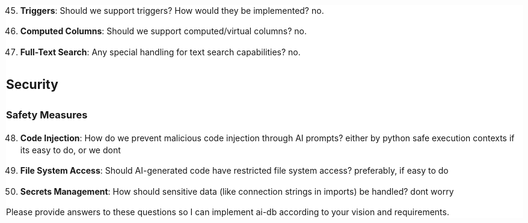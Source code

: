 45. **Triggers**: Should we support triggers? How would they be implemented?
no.

46. **Computed Columns**: Should we support computed/virtual columns?
no.

47. **Full-Text Search**: Any special handling for text search capabilities?
no.

## Security

### Safety Measures
48. **Code Injection**: How do we prevent malicious code injection through AI prompts?
either by python safe execution contexts if its easy to do, or we dont

49. **File System Access**: Should AI-generated code have restricted file system access?
preferably, if easy to do

50. **Secrets Management**: How should sensitive data (like connection strings in imports) be handled?
dont worry

Please provide answers to these questions so I can implement ai-db according to your vision and requirements.